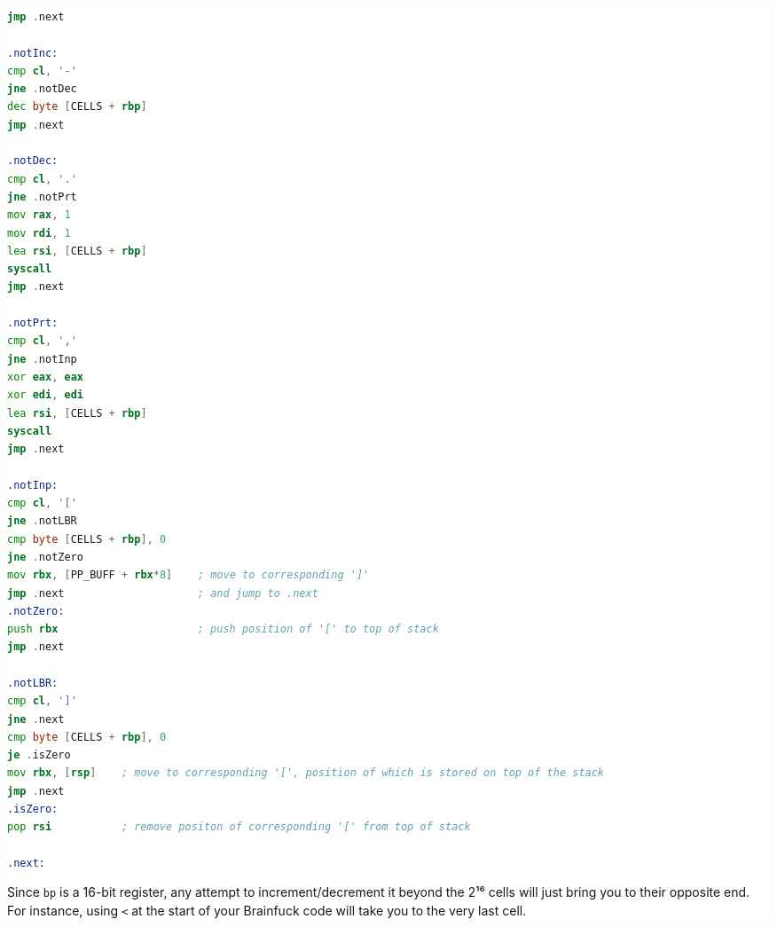 ```asm
jmp .next

.notInc:
cmp cl, '-'
jne .notDec
dec byte [CELLS + rbp]
jmp .next

.notDec:
cmp cl, '.'
jne .notPrt
mov rax, 1
mov rdi, 1
lea rsi, [CELLS + rbp]
syscall
jmp .next

.notPrt:
cmp cl, ','
jne .notInp
xor eax, eax
xor edi, edi
lea rsi, [CELLS + rbp]
syscall
jmp .next

.notInp:
cmp cl, '['
jne .notLBR
cmp byte [CELLS + rbp], 0
jne .notZero
mov rbx, [PP_BUFF + rbx*8]    ; move to corresponding ']'
jmp .next                     ; and jump to .next
.notZero:
push rbx                      ; push position of '[' to top of stack
jmp .next

.notLBR:
cmp cl, ']'
jne .next
cmp byte [CELLS + rbp], 0
je .isZero
mov rbx, [rsp]    ; move to corresponding '[', position of which is stored on top of the stack
jmp .next
.isZero:
pop rsi           ; remove positon of corresponding '[' from top of stack

.next:
```

Since `bp` is a 16-bit register, any attempt to increment/decrement it beyond the 2¹⁶ cells will just bring you to their opposite end. For instance, using `<` at the start of your Brainfuck code will take you to the very last cell.


[^1]: https://www.kernel.org/doc/html/latest/arch/x86/x86_64/mm.html
[^2]: https://github.com/torvalds/linux/blob/b18cb64ead400c01bf1580eeba330ace51f8087d/arch/x86/include/asm/processor.h#L757 
[^3]: https://stackoverflow.com/q/9147455
[^4]: https://stackoverflow.com/a/33668295
[^5]: https://ftp.gnu.org/old-gnu/Manuals/ld-2.9.1/html_node/ld_24.html